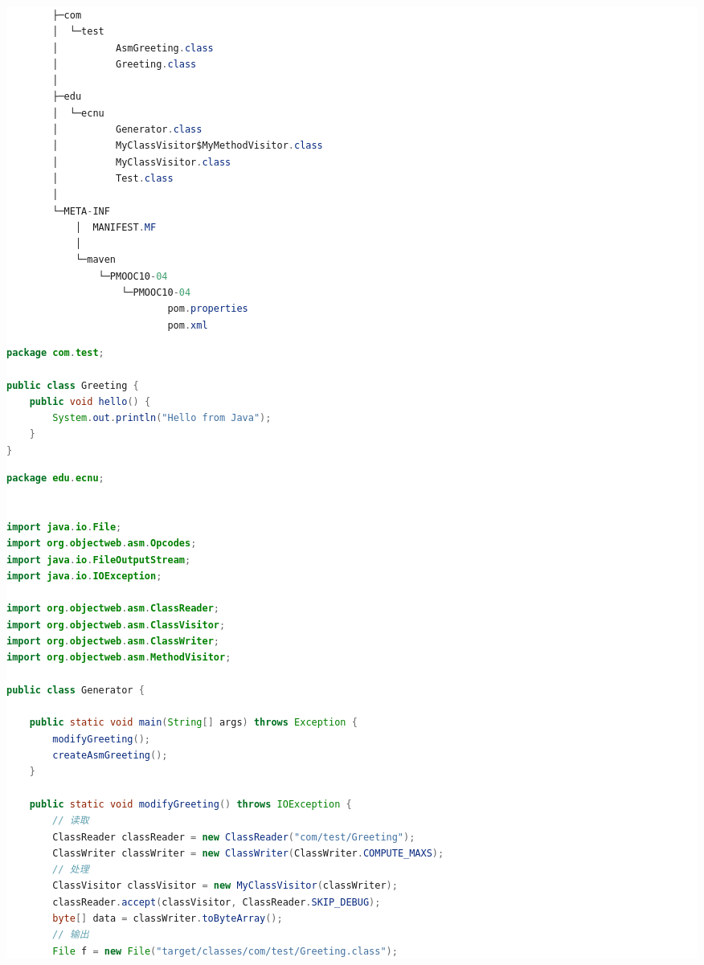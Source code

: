 ```java
        ├─com
        │  └─test
        │          AsmGreeting.class
        │          Greeting.class
        │          
        ├─edu
        │  └─ecnu
        │          Generator.class
        │          MyClassVisitor$MyMethodVisitor.class
        │          MyClassVisitor.class
        │          Test.class
        │          
        └─META-INF
            │  MANIFEST.MF
            │  
            └─maven
                └─PMOOC10-04
                    └─PMOOC10-04
                            pom.properties
                            pom.xml
```

```java
package com.test;

public class Greeting {
	public void hello() {
		System.out.println("Hello from Java");    
	}
}

```

```java
package edu.ecnu;


import java.io.File;
import org.objectweb.asm.Opcodes;
import java.io.FileOutputStream;
import java.io.IOException;

import org.objectweb.asm.ClassReader;
import org.objectweb.asm.ClassVisitor;
import org.objectweb.asm.ClassWriter;
import org.objectweb.asm.MethodVisitor;

public class Generator {

	public static void main(String[] args) throws Exception {
		modifyGreeting();
		createAsmGreeting();
	}

	public static void modifyGreeting() throws IOException {
		// 读取
		ClassReader classReader = new ClassReader("com/test/Greeting");
		ClassWriter classWriter = new ClassWriter(ClassWriter.COMPUTE_MAXS);
		// 处理
		ClassVisitor classVisitor = new MyClassVisitor(classWriter);
		classReader.accept(classVisitor, ClassReader.SKIP_DEBUG);
		byte[] data = classWriter.toByteArray();
		// 输出
		File f = new File("target/classes/com/test/Greeting.class");
```